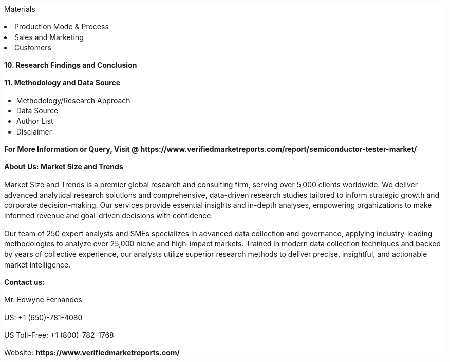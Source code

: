 Materials</li><li>Production Mode &amp; Process</li><li>Sales and Marketing</li><li>Customers</li></ul><p><strong>10. Research Findings and Conclusion</strong></p><p><strong>11. Methodology and Data Source</strong></p><ul><li>Methodology/Research Approach</li><li>Data Source</li><li>Author List</li><li>Disclaimer</li></ul></p><p><strong>For More Information or Query, Visit @ <a href="https://www.verifiedmarketreports.com/report/semiconductor-tester-market/">https://www.verifiedmarketreports.com/report/semiconductor-tester-market/</a></strong></p><p><strong>About Us: Market Size and Trends</strong></p><p>Market Size and Trends is a premier global research and consulting firm, serving over 5,000 clients worldwide. We deliver advanced analytical research solutions and comprehensive, data-driven research studies tailored to inform strategic growth and corporate decision-making. Our services provide essential insights and in-depth analyses, empowering organizations to make informed revenue and goal-driven decisions with confidence.</p><p>Our team of 250 expert analysts and SMEs specializes in advanced data collection and governance, applying industry-leading methodologies to analyze over 25,000 niche and high-impact markets. Trained in modern data collection techniques and backed by years of collective experience, our analysts utilize superior research methods to deliver precise, insightful, and actionable market intelligence.</p><p><strong>Contact us:</strong></p><p>Mr. Edwyne Fernandes</p><p>US: +1 (650)-781-4080</p><p>US Toll-Free: +1 (800)-782-1768</p><p>Website: <strong><a href="https://www.verifiedmarketreports.com/">https://www.verifiedmarketreports.com/</a></strong></p>
